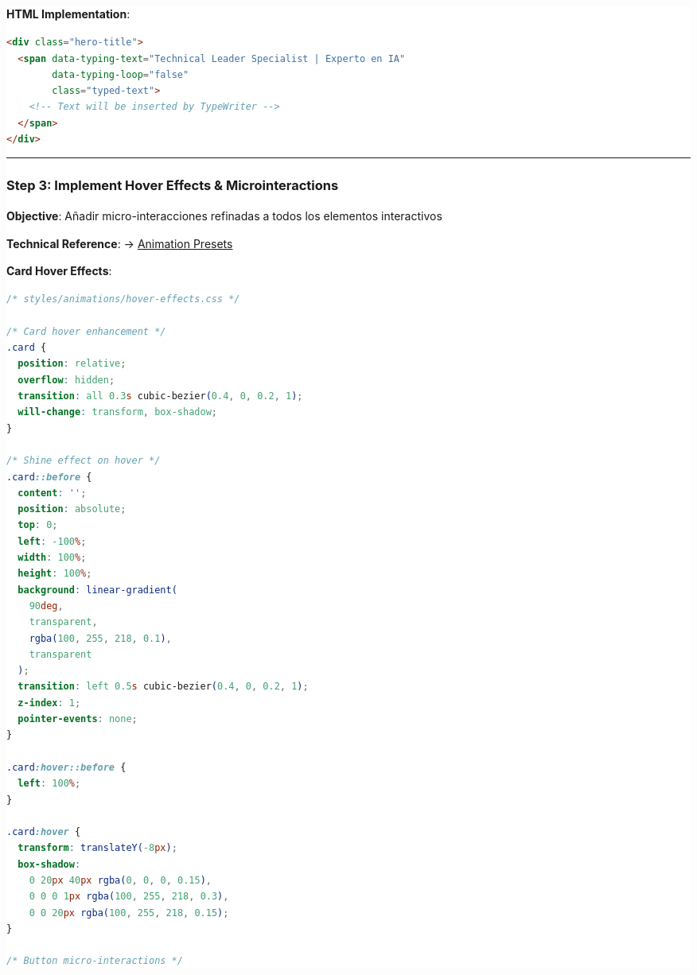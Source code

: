 **HTML Implementation**:

```html
<div class="hero-title">
  <span data-typing-text="Technical Leader Specialist | Experto en IA"
        data-typing-loop="false"
        class="typed-text">
    <!-- Text will be inserted by TypeWriter -->
  </span>
</div>
```

---

### Step 3: Implement Hover Effects & Microinteractions

**Objective**: Añadir micro-interacciones refinadas a todos los elementos interactivos

**Technical Reference**:
→ [Animation Presets](../01-TECHNICAL-REFERENCE.md#animation-presets)

**Card Hover Effects**:

```css
/* styles/animations/hover-effects.css */

/* Card hover enhancement */
.card {
  position: relative;
  overflow: hidden;
  transition: all 0.3s cubic-bezier(0.4, 0, 0.2, 1);
  will-change: transform, box-shadow;
}

/* Shine effect on hover */
.card::before {
  content: '';
  position: absolute;
  top: 0;
  left: -100%;
  width: 100%;
  height: 100%;
  background: linear-gradient(
    90deg,
    transparent,
    rgba(100, 255, 218, 0.1),
    transparent
  );
  transition: left 0.5s cubic-bezier(0.4, 0, 0.2, 1);
  z-index: 1;
  pointer-events: none;
}

.card:hover::before {
  left: 100%;
}

.card:hover {
  transform: translateY(-8px);
  box-shadow:
    0 20px 40px rgba(0, 0, 0, 0.15),
    0 0 0 1px rgba(100, 255, 218, 0.3),
    0 0 20px rgba(100, 255, 218, 0.15);
}

/* Button micro-interactions */
```